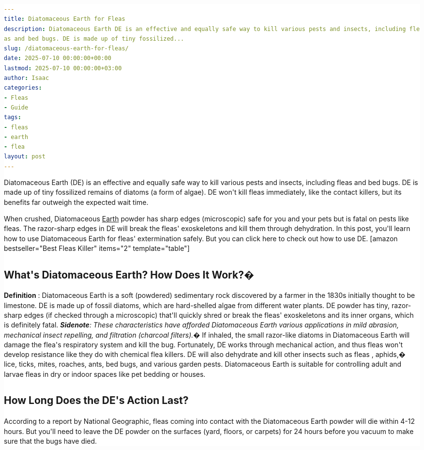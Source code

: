 ```yaml
---
title: Diatomaceous Earth for Fleas
description: Diatomaceous Earth DE is an effective and equally safe way to kill various pests and insects, including fleas and bed bugs. DE is made up of tiny fossilized...
slug: /diatomaceous-earth-for-fleas/
date: 2025-07-10 00:00:00+00:00
lastmod: 2025-07-10 00:00:00+03:00
author: Isaac
categories:
- Fleas
- Guide
tags:
- fleas
- earth
- flea
layout: post
---
```

Diatomaceous Earth (DE)
is an effective and equally safe way to kill various pests and insects, including fleas and bed bugs.
DE is made up of tiny fossilized remains of diatoms (a form of algae). DE won't kill fleas immediately, like the contact killers, but its benefits far outweigh the expected wait time.

When crushed, Diatomaceous [Earth](https://pestpolicy.com/diatomaceous-earth-for-fleas-on-dogs/) powder has sharp edges (microscopic) safe for you and your pets but is fatal on pests like fleas. The razor-sharp edges in DE will break the
fleas' exoskeletons and kill
them through dehydration.
In this post, you'll learn how to use
Diatomaceous Earth
for fleas' extermination safely. But you can click here to check out how to use
DE.
[amazon bestseller="Best Fleas Killer" items="2" template="table"]
## **What's Diatomaceous Earth? How Does It Work?�**
**Definition**
: Diatomaceous Earth is a soft (powdered) sedimentary rock discovered by a farmer in the 1830s initially thought to be limestone. DE is made up of fossil diatoms, which are hard-shelled algae from different water plants.
DE powder has tiny, razor-sharp edges (if checked through a microscopic) that'll quickly shred or break the fleas' exoskeletons and its inner organs, which is definitely fatal.
***Sidenote**: These characteristics have afforded Diatomaceous Earth various applications in mild abrasion, mechanical insect repelling, and filtration (charcoal filters).�*
If inhaled, the small razor-like diatoms in Diatomaceous Earth will damage the
flea's respiratory system and kill
the bug. Fortunately, DE works through mechanical action, and thus fleas won't develop resistance like they do with chemical flea killers.
DE will also dehydrate and
kill other insects such as fleas
, aphids,� lice, ticks, mites, roaches, ants, bed bugs, and various garden pests. Diatomaceous Earth is suitable for controlling adult and
larvae fleas
in dry or indoor spaces like pet bedding or houses.
## How Long Does the DE's Action Last?
According to a report by National Geographic,
fleas coming
into contact with the Diatomaceous Earth powder will die within 4-12 hours.
But you'll need to leave the DE powder on the surfaces (yard, floors, or carpets) for 24 hours before you
vacuum to make sure that the bugs
have died.